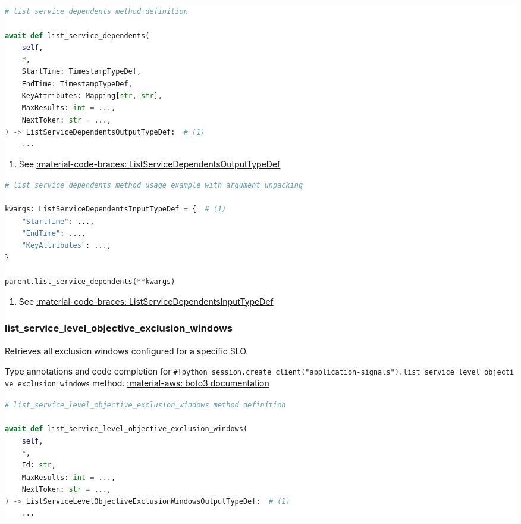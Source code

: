 ```python
# list_service_dependents method definition

await def list_service_dependents(
    self,
    *,
    StartTime: TimestampTypeDef,
    EndTime: TimestampTypeDef,
    KeyAttributes: Mapping[str, str],
    MaxResults: int = ...,
    NextToken: str = ...,
) -> ListServiceDependentsOutputTypeDef:  # (1)
    ...
```

1. See [:material-code-braces: ListServiceDependentsOutputTypeDef](./type_defs.md#listservicedependentsoutputtypedef)


```python
# list_service_dependents method usage example with argument unpacking

kwargs: ListServiceDependentsInputTypeDef = {  # (1)
    "StartTime": ...,
    "EndTime": ...,
    "KeyAttributes": ...,
}

parent.list_service_dependents(**kwargs)
```

1. See [:material-code-braces: ListServiceDependentsInputTypeDef](./type_defs.md#listservicedependentsinputtypedef)

### list\_service\_level\_objective\_exclusion\_windows

Retrieves all exclusion windows configured for a specific SLO.

Type annotations and code completion for `#!python session.create_client("application-signals").list_service_level_objective_exclusion_windows` method.
[:material-aws: boto3 documentation](https://boto3.amazonaws.com/v1/documentation/api/latest/reference/services/application-signals/client/list_service_level_objective_exclusion_windows.html)

```python
# list_service_level_objective_exclusion_windows method definition

await def list_service_level_objective_exclusion_windows(
    self,
    *,
    Id: str,
    MaxResults: int = ...,
    NextToken: str = ...,
) -> ListServiceLevelObjectiveExclusionWindowsOutputTypeDef:  # (1)
    ...
```
